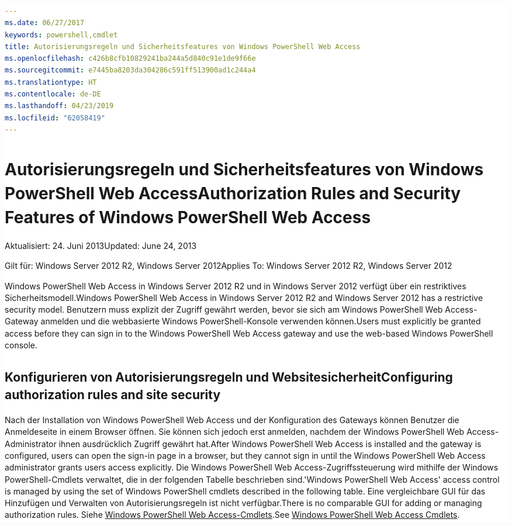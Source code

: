 ```yaml
---
ms.date: 06/27/2017
keywords: powershell,cmdlet
title: Autorisierungsregeln und Sicherheitsfeatures von Windows PowerShell Web Access
ms.openlocfilehash: c426b8cfb10829241ba244a5d840c91e1de9f66e
ms.sourcegitcommit: e7445ba8203da304286c591ff513900ad1c244a4
ms.translationtype: HT
ms.contentlocale: de-DE
ms.lasthandoff: 04/23/2019
ms.locfileid: "62058419"
---
```

# <a name="authorization-rules-and-security-features-of-windows-powershell-web-access"></a><span data-ttu-id="5ad24-103">Autorisierungsregeln und Sicherheitsfeatures von Windows PowerShell Web Access</span><span class="sxs-lookup"><span data-stu-id="5ad24-103">Authorization Rules and Security Features of Windows PowerShell Web Access</span></span>

<span data-ttu-id="5ad24-104">Aktualisiert: 24. Juni 2013</span><span class="sxs-lookup"><span data-stu-id="5ad24-104">Updated: June 24, 2013</span></span>

<span data-ttu-id="5ad24-105">Gilt für: Windows Server 2012 R2, Windows Server 2012</span><span class="sxs-lookup"><span data-stu-id="5ad24-105">Applies To: Windows Server 2012 R2, Windows Server 2012</span></span>

<span data-ttu-id="5ad24-106">Windows PowerShell Web Access in Windows Server 2012 R2 und in Windows Server 2012 verfügt über ein restriktives Sicherheitsmodell.</span><span class="sxs-lookup"><span data-stu-id="5ad24-106">Windows PowerShell Web Access in Windows Server 2012 R2 and Windows Server 2012 has a restrictive security model.</span></span> <span data-ttu-id="5ad24-107">Benutzern muss explizit der Zugriff gewährt werden, bevor sie sich am Windows PowerShell Web Access-Gateway anmelden und die webbasierte Windows PowerShell-Konsole verwenden können.</span><span class="sxs-lookup"><span data-stu-id="5ad24-107">Users must explicitly be granted access before they can sign in to the Windows PowerShell Web Access gateway and use the web-based Windows PowerShell console.</span></span>

## <a name="configuring-authorization-rules-and-site-security"></a><span data-ttu-id="5ad24-108">Konfigurieren von Autorisierungsregeln und Websitesicherheit</span><span class="sxs-lookup"><span data-stu-id="5ad24-108">Configuring authorization rules and site security</span></span>

<span data-ttu-id="5ad24-109">Nach der Installation von Windows PowerShell Web Access und der Konfiguration des Gateways können Benutzer die Anmeldeseite in einem Browser öffnen. Sie können sich jedoch erst anmelden, nachdem der Windows PowerShell Web Access-Administrator ihnen ausdrücklich Zugriff gewährt hat.</span><span class="sxs-lookup"><span data-stu-id="5ad24-109">After Windows PowerShell Web Access is installed and the gateway is configured, users can open the sign-in page in a browser, but they cannot sign in until the Windows PowerShell Web Access administrator grants users access explicitly.</span></span> <span data-ttu-id="5ad24-110">Die Windows PowerShell Web Access-Zugriffssteuerung wird mithilfe der Windows PowerShell-Cmdlets verwaltet, die in der folgenden Tabelle beschrieben sind.</span><span class="sxs-lookup"><span data-stu-id="5ad24-110">'Windows PowerShell Web Access' access control is managed by using the set of Windows PowerShell cmdlets described in the following table.</span></span> <span data-ttu-id="5ad24-111">Eine vergleichbare GUI für das Hinzufügen und Verwalten von Autorisierungsregeln ist nicht verfügbar.</span><span class="sxs-lookup"><span data-stu-id="5ad24-111">There is no comparable GUI for adding or managing authorization rules.</span></span>
<span data-ttu-id="5ad24-112">Siehe [Windows PowerShell Web Access-Cmdlets](/powershell/module/powershellwebaccess/?view=winserver2012r2-ps).</span><span class="sxs-lookup"><span data-stu-id="5ad24-112">See [Windows PowerShell Web Access Cmdlets](/powershell/module/powershellwebaccess/?view=winserver2012r2-ps).</span></span>
